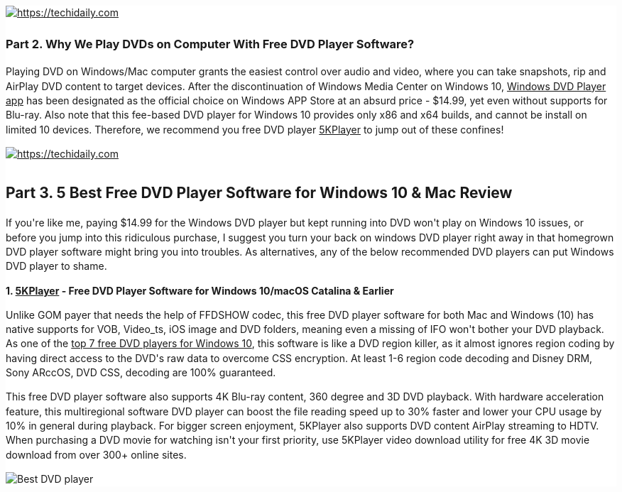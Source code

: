 
<a href="https://arkmc.pxf.io/c/5597632/352557/5172" target="_top" id="352557">
  <img src="//a.impactradius-go.com/display-ad/5172-352557" border="0" alt="https://techidaily.com" width="720" height="90"/>
</a>
<img height="0" width="0" src="https://arkmc.pxf.io/i/5597632/352557/5172" style="position:absolute;visibility:hidden;" border="0" />


### Part 2\. Why We Play DVDs on Computer With Free DVD Player Software?

Playing DVD on Windows/Mac computer grants the easiest control over audio and video, where you can take snapshots, rip and AirPlay DVD content to target devices. After the discontinuation of Windows Media Center on Windows 10, [Windows DVD Player app](https://tools.techidaily.com/5kplayer/video-music-player/) has been designated as the official choice on Windows APP Store at an absurd price - $14.99, yet even without supports for Blu-ray. Also note that this fee-based DVD player for Windows 10 provides only x86 and x64 builds, and cannot be install on limited 10 devices. Therefore, we recommend you free DVD player [5KPlayer](https://tools.techidaily.com/5kplayer/products/) to jump out of these confines!


<a href="https://aligracehair.sjv.io/c/5597632/1938721/19272" target="_top" id="1938721">
  <img src="//a.impactradius-go.com/display-ad/19272-1938721" border="0" alt="https://techidaily.com" width="728" height="90"/>
</a>
<img height="0" width="0" src="https://aligracehair.sjv.io/i/5597632/1938721/19272" style="position:absolute;visibility:hidden;" border="0" />


## Part 3\. 5 Best Free DVD Player Software for Windows 10 & Mac Review

If you're like me, paying $14.99 for the Windows DVD player but kept running into DVD won't play on Windows 10 issues, or before you jump into this ridiculous purchase, I suggest you turn your back on windows DVD player right away in that homegrown DVD player software might bring you into troubles. As alternatives, any of the below recommended DVD players can put Windows DVD player to shame. 

**1\. [5KPlayer](https://tools.techidaily.com/5kplayer/products/) \- Free DVD Player Software for Windows 10/macOS Catalina & Earlier**

Unlike GOM payer that needs the help of FFDSHOW codec, this free DVD player software for both Mac and Windows (10) has native supports for VOB, Video\_ts, iOS image and DVD folders, meaning even a missing of IFO won't bother your DVD playback. As one of the [top 7 free DVD players for Windows 10](https://tools.techidaily.com/5kplayer/video-music-player/), this software is like a DVD region killer, as it almost ignores region coding by having direct access to the DVD's raw data to overcome CSS encryption. At least 1-6 region code decoding and Disney DRM, Sony ARccOS, DVD CSS, decoding are 100% guaranteed.

This free DVD player software also supports 4K Blu-ray content, 360 degree and 3D DVD playback. With hardware acceleration feature, this multiregional software DVD player can boost the file reading speed up to 30% faster and lower your CPU usage by 10% in general during playback. For bigger screen enjoyment, 5KPlayer also supports DVD content AirPlay streaming to HDTV. When purchasing a DVD movie for watching isn't your first priority, use 5KPlayer video download utility for free 4K 3D movie download from over 300+ online sites. 

![Best DVD player](https://www.5kplayer.com/video-music-player/img/5kplayer-dvd-player-software.jpg) 
